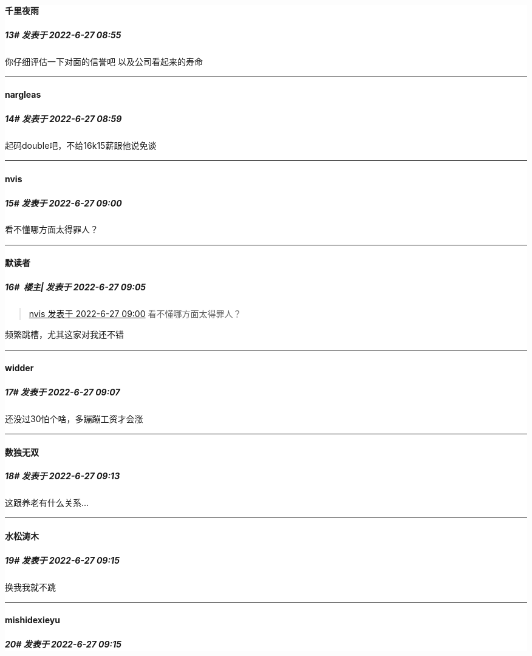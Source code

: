 ####  千里夜雨  
##### 13#       发表于 2022-6-27 08:55

你仔细评估一下对面的信誉吧
以及公司看起来的寿命

*****

####  nargleas  
##### 14#       发表于 2022-6-27 08:59

起码double吧，不给16k15薪跟他说免谈

*****

####  nvis  
##### 15#       发表于 2022-6-27 09:00

看不懂哪方面太得罪人？

*****

####  默读者  
##### 16#         楼主| 发表于 2022-6-27 09:05

<blockquote><a href="httphttps://bbs.saraba1st.com/2b/forum.php?mod=redirect&amp;goto=findpost&amp;pid=56427391&amp;ptid=2078084" target="_blank">nvis 发表于 2022-6-27 09:00</a>
看不懂哪方面太得罪人？</blockquote>
频繁跳槽，尤其这家对我还不错

*****

####  widder  
##### 17#       发表于 2022-6-27 09:07

还没过30怕个啥，多蹦蹦工资才会涨

*****

####  数独无双  
##### 18#       发表于 2022-6-27 09:13

这跟养老有什么关系...

*****

####  水松涛木  
##### 19#       发表于 2022-6-27 09:15

换我我就不跳

*****

####  mishidexieyu  
##### 20#       发表于 2022-6-27 09:15
